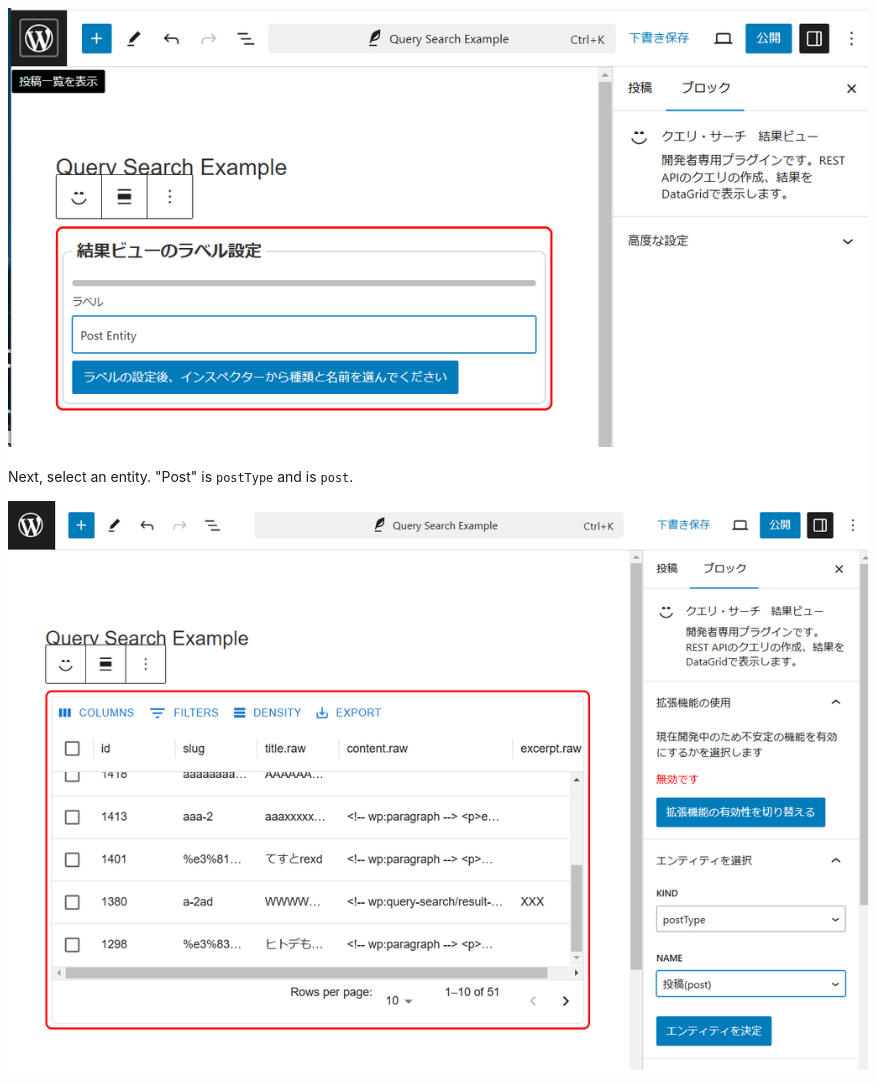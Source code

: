 ![](./wp-result-view.png)


Next, select an entity.
"Post" is `postType` and is `post`.

![](wp-entity.png)
